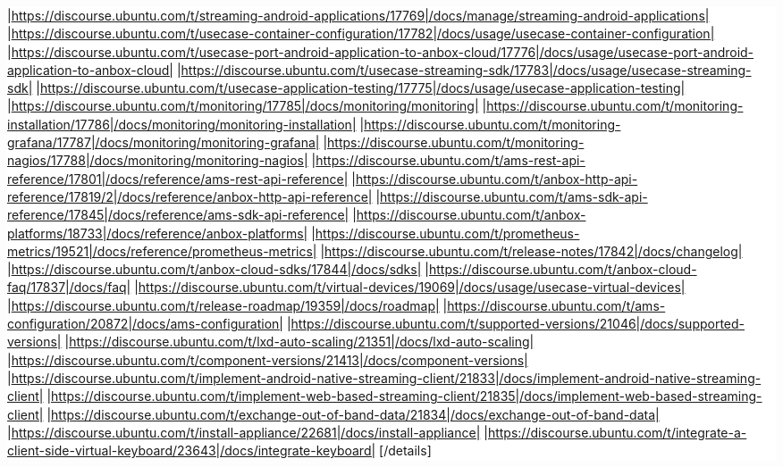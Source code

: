 |https://discourse.ubuntu.com/t/streaming-android-applications/17769|/docs/manage/streaming-android-applications|
|https://discourse.ubuntu.com/t/usecase-container-configuration/17782|/docs/usage/usecase-container-configuration|
|https://discourse.ubuntu.com/t/usecase-port-android-application-to-anbox-cloud/17776|/docs/usage/usecase-port-android-application-to-anbox-cloud|
|https://discourse.ubuntu.com/t/usecase-streaming-sdk/17783|/docs/usage/usecase-streaming-sdk|
|https://discourse.ubuntu.com/t/usecase-application-testing/17775|/docs/usage/usecase-application-testing|
|https://discourse.ubuntu.com/t/monitoring/17785|/docs/monitoring/monitoring|
|https://discourse.ubuntu.com/t/monitoring-installation/17786|/docs/monitoring/monitoring-installation|
|https://discourse.ubuntu.com/t/monitoring-grafana/17787|/docs/monitoring/monitoring-grafana|
|https://discourse.ubuntu.com/t/monitoring-nagios/17788|/docs/monitoring/monitoring-nagios|
|https://discourse.ubuntu.com/t/ams-rest-api-reference/17801|/docs/reference/ams-rest-api-reference|
|https://discourse.ubuntu.com/t/anbox-http-api-reference/17819/2|/docs/reference/anbox-http-api-reference|
|https://discourse.ubuntu.com/t/ams-sdk-api-reference/17845|/docs/reference/ams-sdk-api-reference|
|https://discourse.ubuntu.com/t/anbox-platforms/18733|/docs/reference/anbox-platforms|
|https://discourse.ubuntu.com/t/prometheus-metrics/19521|/docs/reference/prometheus-metrics|
|https://discourse.ubuntu.com/t/release-notes/17842|/docs/changelog|
|https://discourse.ubuntu.com/t/anbox-cloud-sdks/17844|/docs/sdks|
|https://discourse.ubuntu.com/t/anbox-cloud-faq/17837|/docs/faq|
|https://discourse.ubuntu.com/t/virtual-devices/19069|/docs/usage/usecase-virtual-devices|
|https://discourse.ubuntu.com/t/release-roadmap/19359|/docs/roadmap|
|https://discourse.ubuntu.com/t/ams-configuration/20872|/docs/ams-configuration|
|https://discourse.ubuntu.com/t/supported-versions/21046|/docs/supported-versions|
|https://discourse.ubuntu.com/t/lxd-auto-scaling/21351|/docs/lxd-auto-scaling|
|https://discourse.ubuntu.com/t/component-versions/21413|/docs/component-versions|
|https://discourse.ubuntu.com/t/implement-android-native-streaming-client/21833|/docs/implement-android-native-streaming-client|
|https://discourse.ubuntu.com/t/implement-web-based-streaming-client/21835|/docs/implement-web-based-streaming-client|
|https://discourse.ubuntu.com/t/exchange-out-of-band-data/21834|/docs/exchange-out-of-band-data|
|https://discourse.ubuntu.com/t/install-appliance/22681|/docs/install-appliance|
|https://discourse.ubuntu.com/t/integrate-a-client-side-virtual-keyboard/23643|/docs/integrate-keyboard|
[/details]
